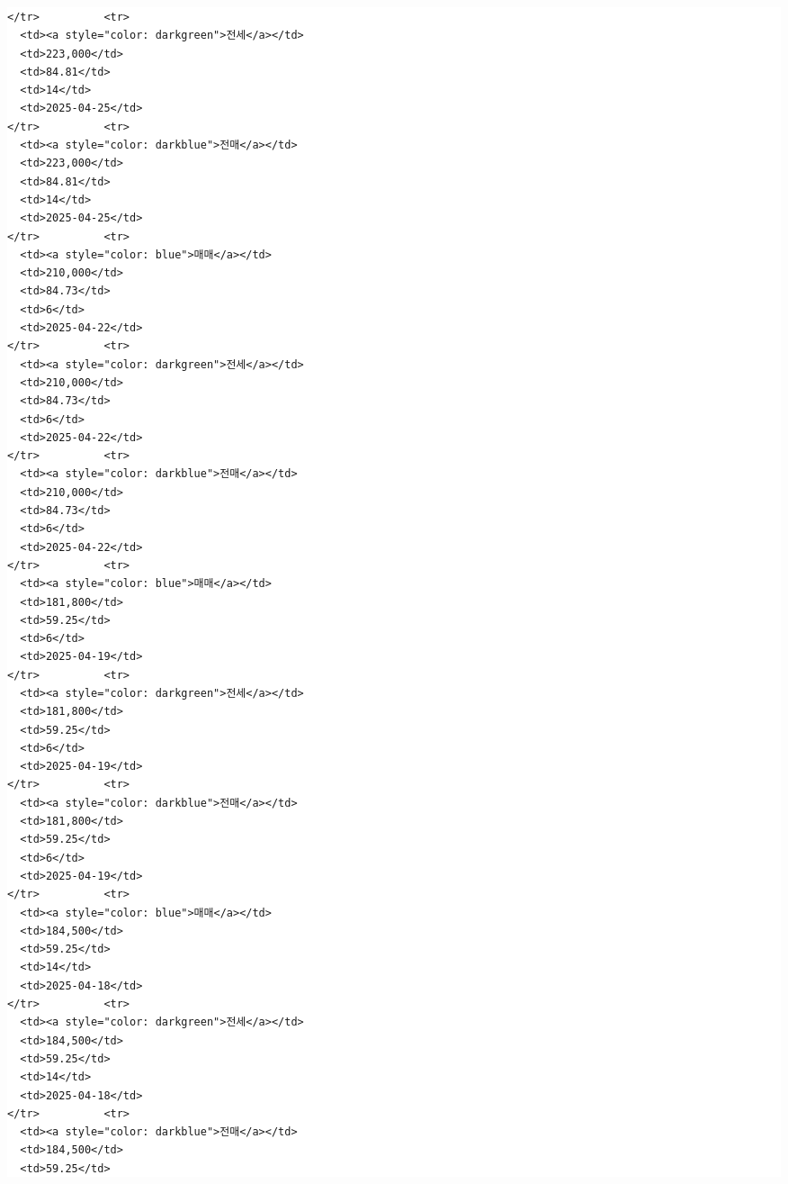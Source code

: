     </tr>          <tr>
      <td><a style="color: darkgreen">전세</a></td>
      <td>223,000</td>
      <td>84.81</td>
      <td>14</td>
      <td>2025-04-25</td>
    </tr>          <tr>
      <td><a style="color: darkblue">전매</a></td>
      <td>223,000</td>
      <td>84.81</td>
      <td>14</td>
      <td>2025-04-25</td>
    </tr>          <tr>
      <td><a style="color: blue">매매</a></td>
      <td>210,000</td>
      <td>84.73</td>
      <td>6</td>
      <td>2025-04-22</td>
    </tr>          <tr>
      <td><a style="color: darkgreen">전세</a></td>
      <td>210,000</td>
      <td>84.73</td>
      <td>6</td>
      <td>2025-04-22</td>
    </tr>          <tr>
      <td><a style="color: darkblue">전매</a></td>
      <td>210,000</td>
      <td>84.73</td>
      <td>6</td>
      <td>2025-04-22</td>
    </tr>          <tr>
      <td><a style="color: blue">매매</a></td>
      <td>181,800</td>
      <td>59.25</td>
      <td>6</td>
      <td>2025-04-19</td>
    </tr>          <tr>
      <td><a style="color: darkgreen">전세</a></td>
      <td>181,800</td>
      <td>59.25</td>
      <td>6</td>
      <td>2025-04-19</td>
    </tr>          <tr>
      <td><a style="color: darkblue">전매</a></td>
      <td>181,800</td>
      <td>59.25</td>
      <td>6</td>
      <td>2025-04-19</td>
    </tr>          <tr>
      <td><a style="color: blue">매매</a></td>
      <td>184,500</td>
      <td>59.25</td>
      <td>14</td>
      <td>2025-04-18</td>
    </tr>          <tr>
      <td><a style="color: darkgreen">전세</a></td>
      <td>184,500</td>
      <td>59.25</td>
      <td>14</td>
      <td>2025-04-18</td>
    </tr>          <tr>
      <td><a style="color: darkblue">전매</a></td>
      <td>184,500</td>
      <td>59.25</td>